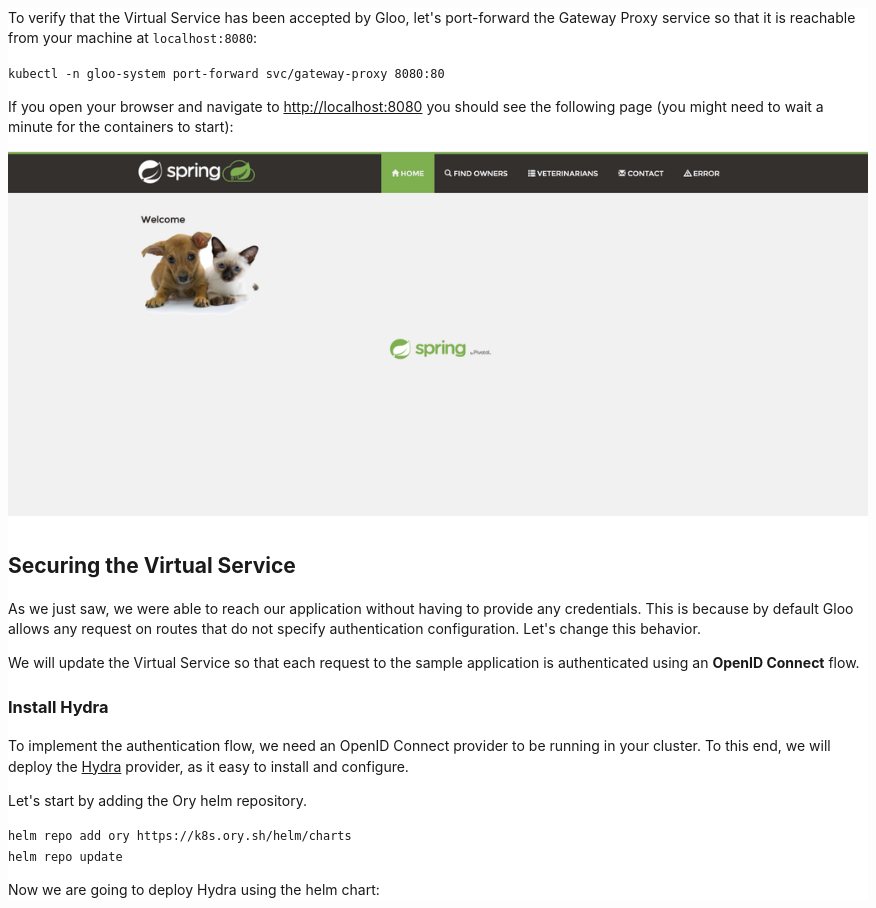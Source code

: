 To verify that the Virtual Service has been accepted by Gloo, let's port-forward the Gateway Proxy service so that it is 
reachable from your machine at `localhost:8080`:
```
kubectl -n gloo-system port-forward svc/gateway-proxy 8080:80
```

If you open your browser and navigate to [http://localhost:8080](http://localhost:8080) you should see the following page (you might need to wait a minute for the containers to start):

![Pet Clinic app homepage](./../petclinic-home.png)

## Securing the Virtual Service
As we just saw, we were able to reach our application without having to provide any credentials. This is because by 
default Gloo allows any request on routes that do not specify authentication configuration. Let's change this behavior.

We will update the Virtual Service so that each request to the sample application is authenticated using an **OpenID Connect** flow.

### Install Hydra
To implement the authentication flow, we need an OpenID Connect provider to be running in your cluster. To this end, we 
will deploy the [Hydra](https://www.ory.sh/hydra/docs/) provider, as it easy to install and configure.

Let's start by adding the Ory helm repository.

```bash
helm repo add ory https://k8s.ory.sh/helm/charts
helm repo update
```

Now we are going to deploy Hydra using the helm chart:
